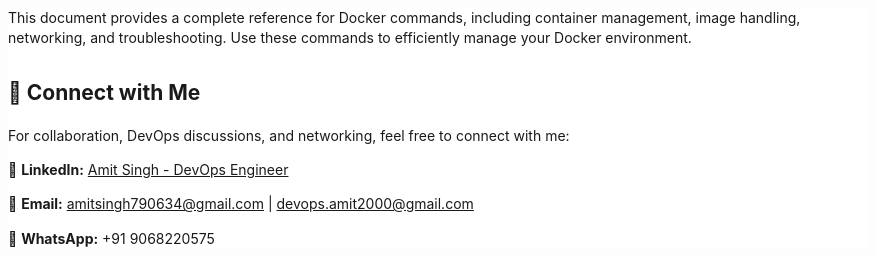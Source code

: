 This document provides a complete reference for Docker commands, including container management, image handling, networking, and troubleshooting. Use these commands to efficiently manage your Docker environment.


## 📢 Connect with Me

For collaboration, DevOps discussions, and networking, feel free to connect with me:

🔗 **LinkedIn:** [Amit Singh - DevOps Engineer](https://www.linkedin.com/in/amitsinghdevops/)  

📧 **Email:** amitsingh790634@gmail.com | devops.amit2000@gmail.com  

📱 **WhatsApp:** +91 9068220575  
